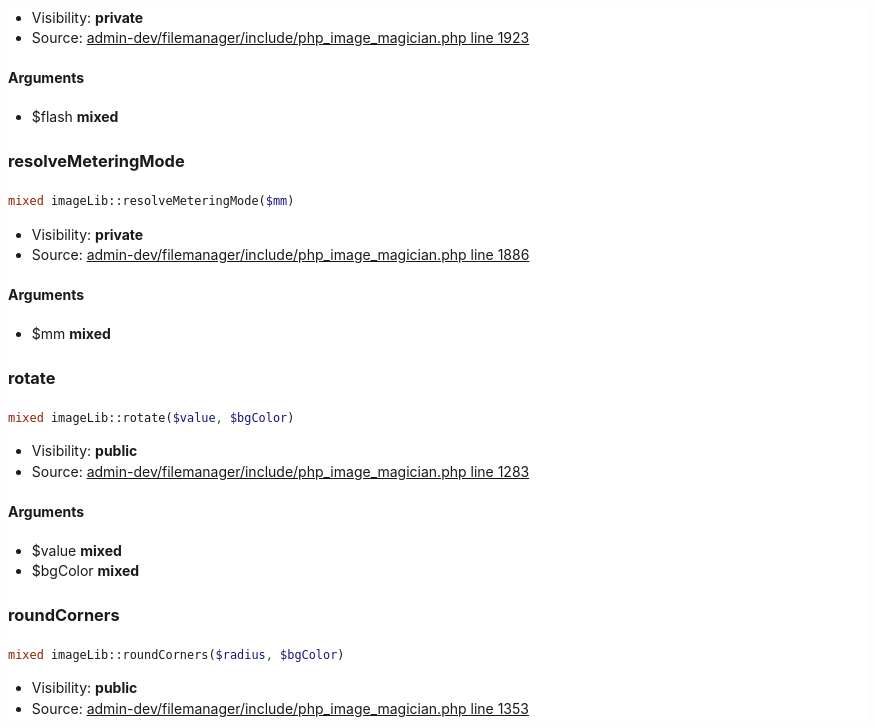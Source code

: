
* Visibility: **private**
* Source: [admin-dev/filemanager/include/php_image_magician.php line 1923](https://github.com/PrestaShop/PrestaShop/blob/1.6.0.6/admin-dev/filemanager/include/php_image_magician.php#L1923)


#### Arguments
* $flash **mixed**



### <a name="method-resolveMeteringMode"></a>resolveMeteringMode

```php
mixed imageLib::resolveMeteringMode($mm)
```





* Visibility: **private**
* Source: [admin-dev/filemanager/include/php_image_magician.php line 1886](https://github.com/PrestaShop/PrestaShop/blob/1.6.0.6/admin-dev/filemanager/include/php_image_magician.php#L1886)


#### Arguments
* $mm **mixed**



### <a name="method-rotate"></a>rotate

```php
mixed imageLib::rotate($value, $bgColor)
```





* Visibility: **public**
* Source: [admin-dev/filemanager/include/php_image_magician.php line 1283](https://github.com/PrestaShop/PrestaShop/blob/1.6.0.6/admin-dev/filemanager/include/php_image_magician.php#L1283)


#### Arguments
* $value **mixed**
* $bgColor **mixed**



### <a name="method-roundCorners"></a>roundCorners

```php
mixed imageLib::roundCorners($radius, $bgColor)
```





* Visibility: **public**
* Source: [admin-dev/filemanager/include/php_image_magician.php line 1353](https://github.com/PrestaShop/PrestaShop/blob/1.6.0.6/admin-dev/filemanager/include/php_image_magician.php#L1353)
